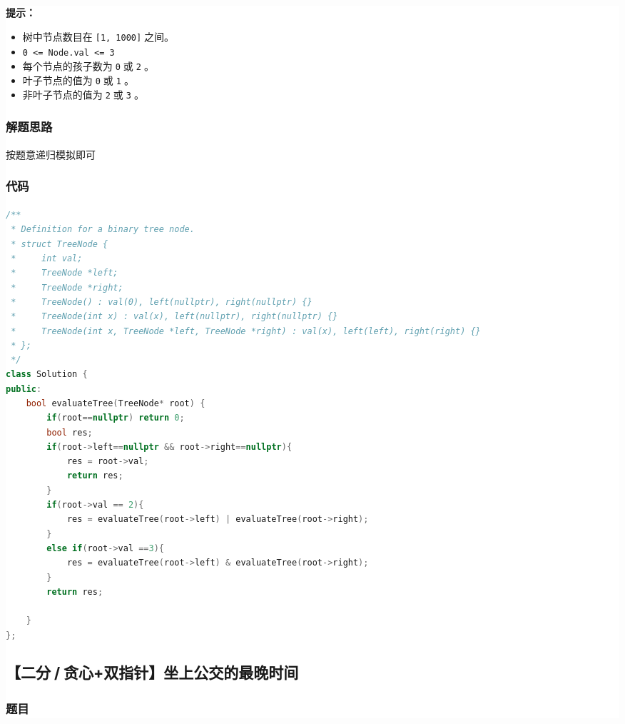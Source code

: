 

**提示：**

- 树中节点数目在 `[1, 1000]` 之间。
- `0 <= Node.val <= 3`
- 每个节点的孩子数为 `0` 或 `2` 。
- 叶子节点的值为 `0` 或 `1` 。
- 非叶子节点的值为 `2` 或 `3` 。

### 解题思路

按题意递归模拟即可

### 代码

```c++
/**
 * Definition for a binary tree node.
 * struct TreeNode {
 *     int val;
 *     TreeNode *left;
 *     TreeNode *right;
 *     TreeNode() : val(0), left(nullptr), right(nullptr) {}
 *     TreeNode(int x) : val(x), left(nullptr), right(nullptr) {}
 *     TreeNode(int x, TreeNode *left, TreeNode *right) : val(x), left(left), right(right) {}
 * };
 */
class Solution {
public:
    bool evaluateTree(TreeNode* root) {
        if(root==nullptr) return 0;
        bool res;
        if(root->left==nullptr && root->right==nullptr){
            res = root->val;
            return res;
        }
        if(root->val == 2){
            res = evaluateTree(root->left) | evaluateTree(root->right);
        }
        else if(root->val ==3){
            res = evaluateTree(root->left) & evaluateTree(root->right);
        }
        return res;
        
    }
};
```

## 【二分 / 贪心+双指针】坐上公交的最晚时间

### 题目
